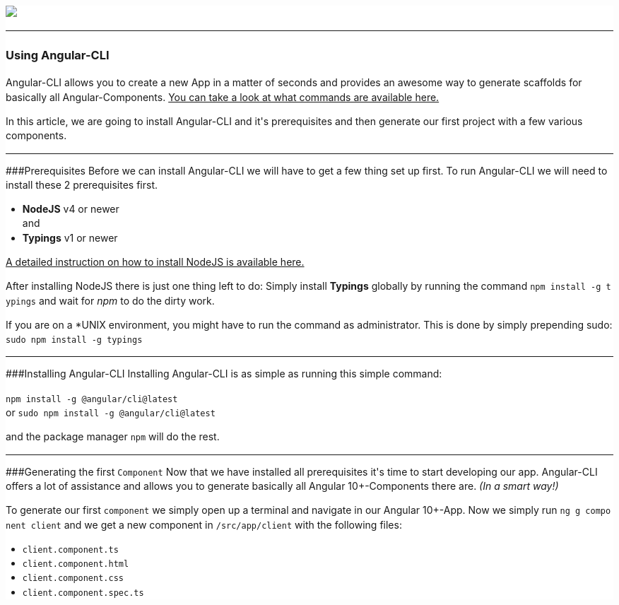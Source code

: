 ![](images/folder-overview.png)

---

### Using Angular-CLI

Angular-CLI allows you to create a new App in a matter of seconds and provides an awesome way to generate scaffolds for basically all Angular-Components. [You can take a look at what commands are available here.](//github.com/angular/angular-cli#generating-components-directives-pipes-and-services)

In this article, we are going to install Angular-CLI and it's prerequisites and then generate our first project with a few various components.

---

###Prerequisites
Before we can install Angular-CLI we will have to get a few thing set up first. To run Angular-CLI we will need to install these 2 prerequisites first.

- **NodeJS** v4 or newer  
  and
- **Typings** v1 or newer

[A detailed instruction on how to install NodeJS is available here.](//docs.npmjs.com/getting-started/installing-node)

After installing NodeJS there is just one thing left to do: Simply install **Typings** globally by running the command `npm install -g typings` and wait for _npm_ to do the dirty work.

If you are on a \*UNIX environment, you might have to run the command as administrator. This is done by simply prepending sudo: `sudo npm install -g typings`

---

###Installing Angular-CLI
Installing Angular-CLI is as simple as running this simple command:

`npm install -g @angular/cli@latest`  
or
`sudo npm install -g @angular/cli@latest`

and the package manager `npm` will do the rest.

---

###Generating the first `Component`
Now that we have installed all prerequisites it's time to start developing our app. Angular-CLI offers a lot of assistance and allows you to generate basically all Angular 10+-Components there are. _(In a smart way!)_

To generate our first `component` we simply open up a terminal and navigate in our Angular 10+-App. Now we simply run `ng g component client` and we get a new component in `/src/app/client` with the following files:

- `client.component.ts`
- `client.component.html`
- `client.component.css`
- `client.component.spec.ts`
